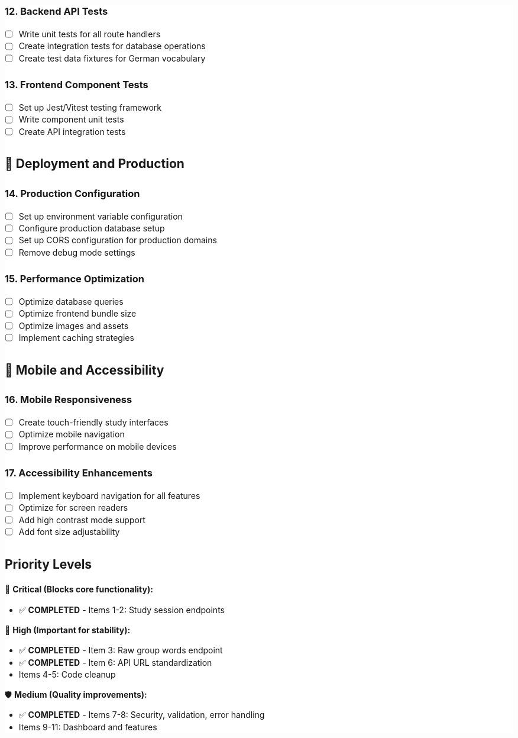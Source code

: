 ### 12. Backend API Tests
- [ ] Write unit tests for all route handlers
- [ ] Create integration tests for database operations
- [ ] Create test data fixtures for German vocabulary

### 13. Frontend Component Tests
- [ ] Set up Jest/Vitest testing framework
- [ ] Write component unit tests
- [ ] Create API integration tests

## 🚀 Deployment and Production

### 14. Production Configuration
- [ ] Set up environment variable configuration
- [ ] Configure production database setup
- [ ] Set up CORS configuration for production domains
- [ ] Remove debug mode settings

### 15. Performance Optimization
- [ ] Optimize database queries
- [ ] Optimize frontend bundle size
- [ ] Optimize images and assets
- [ ] Implement caching strategies

## 📱 Mobile and Accessibility

### 16. Mobile Responsiveness
- [ ] Create touch-friendly study interfaces
- [ ] Optimize mobile navigation
- [ ] Improve performance on mobile devices

### 17. Accessibility Enhancements
- [ ] Implement keyboard navigation for all features
- [ ] Optimize for screen readers
- [ ] Add high contrast mode support
- [ ] Add font size adjustability

## Priority Levels

🚨 **Critical (Blocks core functionality):**
- ✅ **COMPLETED** - Items 1-2: Study session endpoints

🔧 **High (Important for stability):**
- ✅ **COMPLETED** - Item 3: Raw group words endpoint
- ✅ **COMPLETED** - Item 6: API URL standardization  
- Items 4-5: Code cleanup

🛡️ **Medium (Quality improvements):**
- ✅ **COMPLETED** - Items 7-8: Security, validation, error handling
- Items 9-11: Dashboard and features
